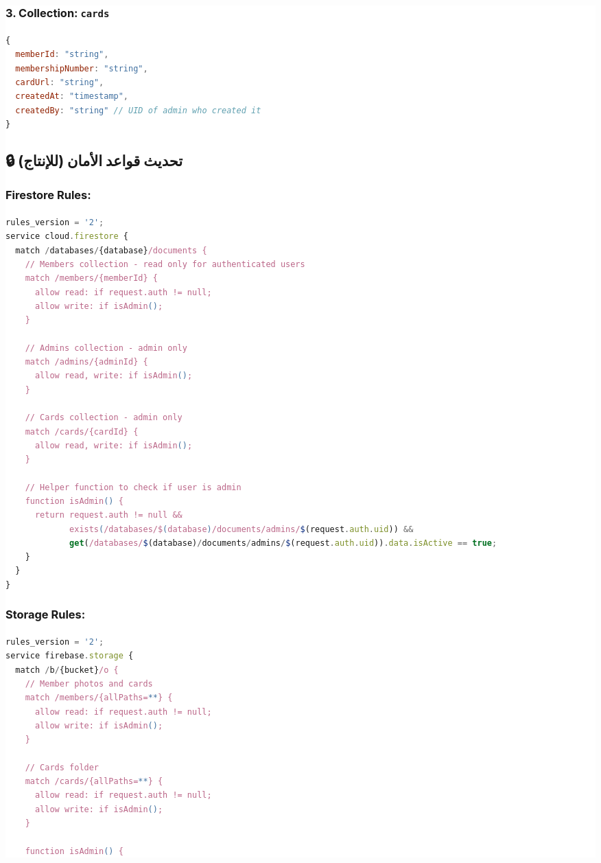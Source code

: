 ### **3. Collection: `cards`**
```javascript
{
  memberId: "string",
  membershipNumber: "string",
  cardUrl: "string",
  createdAt: "timestamp",
  createdBy: "string" // UID of admin who created it
}
```

## 🔒 **تحديث قواعد الأمان (للإنتاج)**

### **Firestore Rules:**
```javascript
rules_version = '2';
service cloud.firestore {
  match /databases/{database}/documents {
    // Members collection - read only for authenticated users
    match /members/{memberId} {
      allow read: if request.auth != null;
      allow write: if isAdmin();
    }
    
    // Admins collection - admin only
    match /admins/{adminId} {
      allow read, write: if isAdmin();
    }
    
    // Cards collection - admin only
    match /cards/{cardId} {
      allow read, write: if isAdmin();
    }
    
    // Helper function to check if user is admin
    function isAdmin() {
      return request.auth != null && 
             exists(/databases/$(database)/documents/admins/$(request.auth.uid)) &&
             get(/databases/$(database)/documents/admins/$(request.auth.uid)).data.isActive == true;
    }
  }
}
```

### **Storage Rules:**
```javascript
rules_version = '2';
service firebase.storage {
  match /b/{bucket}/o {
    // Member photos and cards
    match /members/{allPaths=**} {
      allow read: if request.auth != null;
      allow write: if isAdmin();
    }
    
    // Cards folder
    match /cards/{allPaths=**} {
      allow read: if request.auth != null;
      allow write: if isAdmin();
    }
    
    function isAdmin() {
```
